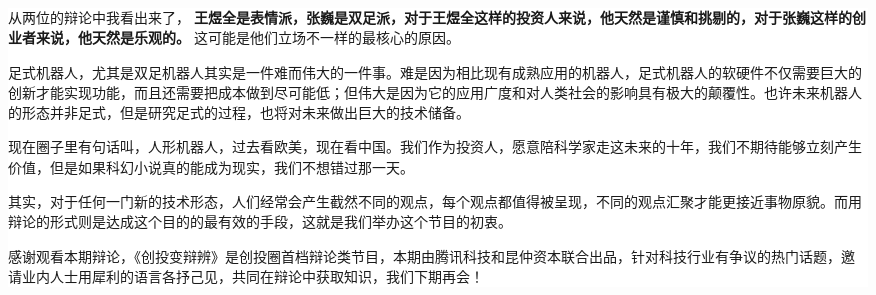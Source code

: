 从两位的辩论中我看出来了，
**王煜全是表情派，张巍是双足派，对于王煜全这样的投资人来说，他天然是谨慎和挑剔的，对于张巍这样的创业者来说，他天然是乐观的。**
这可能是他们立场不一样的最核心的原因。

足式机器人，尤其是双足机器人其实是一件难而伟大的一件事。难是因为相比现有成熟应用的机器人，足式机器人的软硬件不仅需要巨大的创新才能实现功能，而且还需要把成本做到尽可能低；但伟大是因为它的应用广度和对人类社会的影响具有极大的颠覆性。也许未来机器人的形态并非足式，但是研究足式的过程，也将对未来做出巨大的技术储备。

现在圈子里有句话叫，人形机器人，过去看欧美，现在看中国。我们作为投资人，愿意陪科学家走这未来的十年，我们不期待能够立刻产生价值，但是如果科幻小说真的能成为现实，我们不想错过那一天。

其实，对于任何一门新的技术形态，人们经常会产生截然不同的观点，每个观点都值得被呈现，不同的观点汇聚才能更接近事物原貌。而用辩论的形式则是达成这个目的的最有效的手段，这就是我们举办这个节目的初衷。

感谢观看本期辩论，《创投变辩辨》是创投圈首档辩论类节目，本期由腾讯科技和昆仲资本联合出品，针对科技行业有争议的热门话题，邀请业内人士用犀利的语言各抒己见，共同在辩论中获取知识，我们下期再会！

